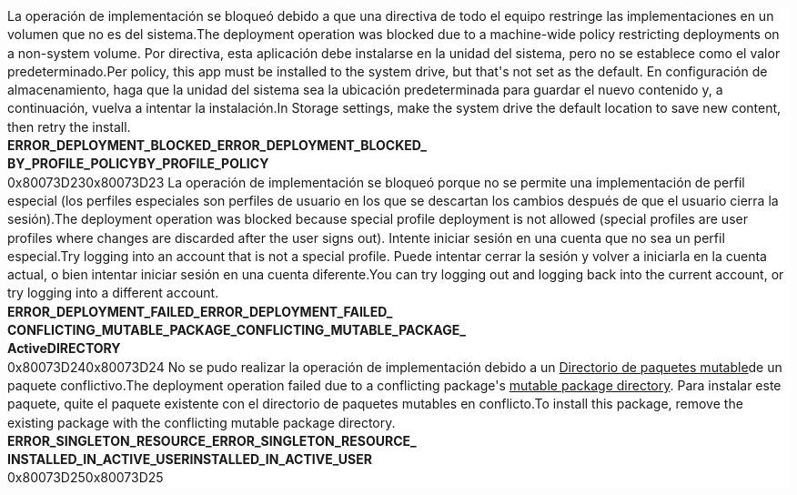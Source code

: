 <td><span data-ttu-id="a222d-398">La operación de implementación se bloqueó debido a que una directiva de todo el equipo restringe las implementaciones en un volumen que no es del sistema.</span><span class="sxs-lookup"><span data-stu-id="a222d-398">The deployment operation was blocked due to a machine-wide policy restricting deployments on a non-system volume.</span></span> <span data-ttu-id="a222d-399">Por directiva, esta aplicación debe instalarse en la unidad del sistema, pero no se establece como el valor predeterminado.</span><span class="sxs-lookup"><span data-stu-id="a222d-399">Per policy, this app must be installed to the system drive, but that's not set as the default.</span></span> <span data-ttu-id="a222d-400">En configuración de almacenamiento, haga que la unidad del sistema sea la ubicación predeterminada para guardar el nuevo contenido y, a continuación, vuelva a intentar la instalación.</span><span class="sxs-lookup"><span data-stu-id="a222d-400">In Storage settings, make the system drive the default location to save new content, then retry the install.</span></span><br/></td>
</tr>
<tr class="odd">
<td><span data-ttu-id="a222d-401"><strong>ERROR_DEPLOYMENT_BLOCKED_</strong></span><span class="sxs-lookup"><span data-stu-id="a222d-401"><strong>ERROR_DEPLOYMENT_BLOCKED_</strong></span></span><br/> <span data-ttu-id="a222d-402"><strong>BY_PROFILE_POLICY</strong></span><span class="sxs-lookup"><span data-stu-id="a222d-402"><strong>BY_PROFILE_POLICY</strong></span></span><br/></td>
<td><span data-ttu-id="a222d-403">0x80073D23</span><span class="sxs-lookup"><span data-stu-id="a222d-403">0x80073D23</span></span></td>
<td><span data-ttu-id="a222d-404">La operación de implementación se bloqueó porque no se permite una implementación de perfil especial (los perfiles especiales son perfiles de usuario en los que se descartan los cambios después de que el usuario cierra la sesión).</span><span class="sxs-lookup"><span data-stu-id="a222d-404">The deployment operation was blocked because special profile deployment is not allowed (special profiles are user profiles where changes are discarded after the user signs out).</span></span> <span data-ttu-id="a222d-405">Intente iniciar sesión en una cuenta que no sea un perfil especial.</span><span class="sxs-lookup"><span data-stu-id="a222d-405">Try logging into an account that is not a special profile.</span></span> <span data-ttu-id="a222d-406">Puede intentar cerrar la sesión y volver a iniciarla en la cuenta actual, o bien intentar iniciar sesión en una cuenta diferente.</span><span class="sxs-lookup"><span data-stu-id="a222d-406">You can try logging out and logging back into the current account, or try logging into a different account.</span></span><br/></td>
</tr>
<tr class="even">
<td><span data-ttu-id="a222d-407"><strong>ERROR_DEPLOYMENT_FAILED_</strong></span><span class="sxs-lookup"><span data-stu-id="a222d-407"><strong>ERROR_DEPLOYMENT_FAILED_</strong></span></span><br/> <span data-ttu-id="a222d-408"><strong>CONFLICTING_MUTABLE_PACKAGE_</strong></span><span class="sxs-lookup"><span data-stu-id="a222d-408"><strong>CONFLICTING_MUTABLE_PACKAGE_</strong></span></span><br/> <span data-ttu-id="a222d-409"><strong>Active</strong></span><span class="sxs-lookup"><span data-stu-id="a222d-409"><strong>DIRECTORY</strong></span></span><br/></td>
<td><span data-ttu-id="a222d-410">0x80073D24</span><span class="sxs-lookup"><span data-stu-id="a222d-410">0x80073D24</span></span></td>
<td><span data-ttu-id="a222d-411">No se pudo realizar la operación de implementación debido a un <a href="/uwp/schemas/appxpackage/uapmanifestschema/element-desktop6-mutablepackagedirectory">Directorio de paquetes mutable</a>de un paquete conflictivo.</span><span class="sxs-lookup"><span data-stu-id="a222d-411">The deployment operation failed due to a conflicting package's <a href="/uwp/schemas/appxpackage/uapmanifestschema/element-desktop6-mutablepackagedirectory">mutable package directory</a>.</span></span> <span data-ttu-id="a222d-412">Para instalar este paquete, quite el paquete existente con el directorio de paquetes mutables en conflicto.</span><span class="sxs-lookup"><span data-stu-id="a222d-412">To install this package, remove the existing package with the conflicting mutable package directory.</span></span><br/></td>
</tr>
<tr class="odd">
<td><span data-ttu-id="a222d-413"><strong>ERROR_SINGLETON_RESOURCE_</strong></span><span class="sxs-lookup"><span data-stu-id="a222d-413"><strong>ERROR_SINGLETON_RESOURCE_</strong></span></span><br/> <span data-ttu-id="a222d-414"><strong>INSTALLED_IN_ACTIVE_USER</strong></span><span class="sxs-lookup"><span data-stu-id="a222d-414"><strong>INSTALLED_IN_ACTIVE_USER</strong></span></span><br/></td>
<td><span data-ttu-id="a222d-415">0x80073D25</span><span class="sxs-lookup"><span data-stu-id="a222d-415">0x80073D25</span></span></td>